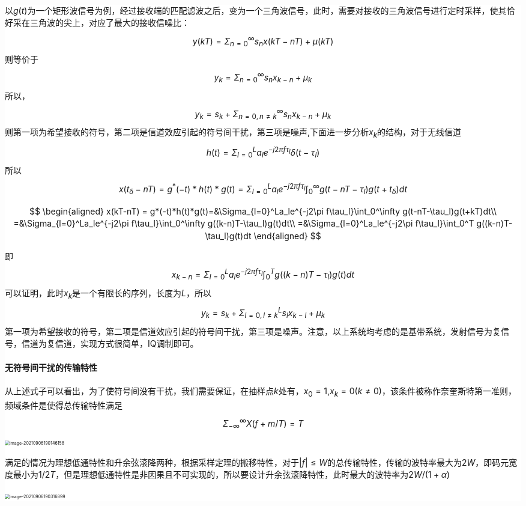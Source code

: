 以$g(t)$为一个矩形波信号为例，经过接收端的匹配滤波之后，变为一个三角波信号，此时，需要对接收的三角波信号进行定时采样，使其恰好采在三角波的尖上，对应了最大的接收信噪比：
$$
y(kT) = \Sigma_{n=0}^{\infty}s_nx(kT-nT) + \mu(kT)
$$
则等价于
$$
y_k =  \Sigma_{n=0}^{\infty}s_nx_{k-n} + \mu_{k}
$$
所以，
$$
y_k = s_k + \Sigma_{n=0,n \neq k}^{\infty}s_nx_{k-n} + \mu_k
$$
则第一项为希望接收的符号，第二项是信道效应引起的符号间干扰，第三项是噪声,下面进一步分析$x_k$的结构，对于无线信道
$$
h(t) = \Sigma_{l=0}^La_le^{-j2\pi f\tau_l}\delta(t-\tau_l)
$$
所以
$$
x(t_\delta-nT) = g^*(-t)*h(t)*g(t)=\Sigma_{l=0}^La_le^{-j2\pi f\tau_l}\int_0^\infty g(t-nT-\tau_l)g(t+t_\delta)dt
$$

$$
\begin{aligned}
x(kT-nT) = g*(-t)*h(t)*g(t)=&\Sigma_{l=0}^La_le^{-j2\pi f\tau_l}\int_0^\infty g(t-nT-\tau_l)g(t+kT)dt\\
=&\Sigma_{l=0}^La_le^{-j2\pi f\tau_l}\int_0^\infty g((k-n)T-\tau_l)g(t)dt\\
=&\Sigma_{l=0}^La_le^{-j2\pi f\tau_l}\int_0^T g((k-n)T-\tau_l)g(t)dt
\end{aligned}
$$

即
$$
x_{k-n} = \Sigma_{l=0}^La_le^{-j2\pi f\tau_l}\int_0^T g((k-n)T-\tau_l)g(t)dt
$$
可以证明，此时$x_k$是一个有限长的序列，长度为$L$​，所以
$$
y_k = s_k + \Sigma_{l=0,l \neq k}^{L}s_lx_{k-l} + \mu_k
$$
第一项为希望接收的符号，第二项是信道效应引起的符号间干扰，第三项是噪声。注意，以上系统均考虑的是基带系统，发射信号为复信号，信道为复信道，实现方式很简单，IQ调制即可。

#### 无符号间干扰的传输特性

从上述式子可以看出，为了使符号间没有干扰，我们需要保证，在抽样点$k$处有，$x_0=1$,$x_k=0(k\neq0)$​，该条件被称作奈奎斯特第一准则，频域条件是使得总传输特性满足
$$
\Sigma_{-\infty}^{\infty}X(f+m/T)=T
$$
<img src="C:\Users\Ensiwalk\Documents\GitHub\Interview-Kit\image-20210906190146158.png" alt="image-20210906190146158" style="zoom:50%;" />

满足的情况为理想低通特性和升余弦滚降两种，根据采样定理的搬移特性，对于$|f| \leq W$的总传输特性，传输的波特率最大为$2W$，即码元宽度最小为$1/2T$，但是理想低通特性是非因果且不可实现的，所以要设计升余弦滚降特性，此时最大的波特率为$2W/(1+\alpha)$

<img src="C:\Users\Ensiwalk\Documents\GitHub\Interview-Kit\image-20210906190316899.png" alt="image-20210906190316899" style="zoom:50%;" />
